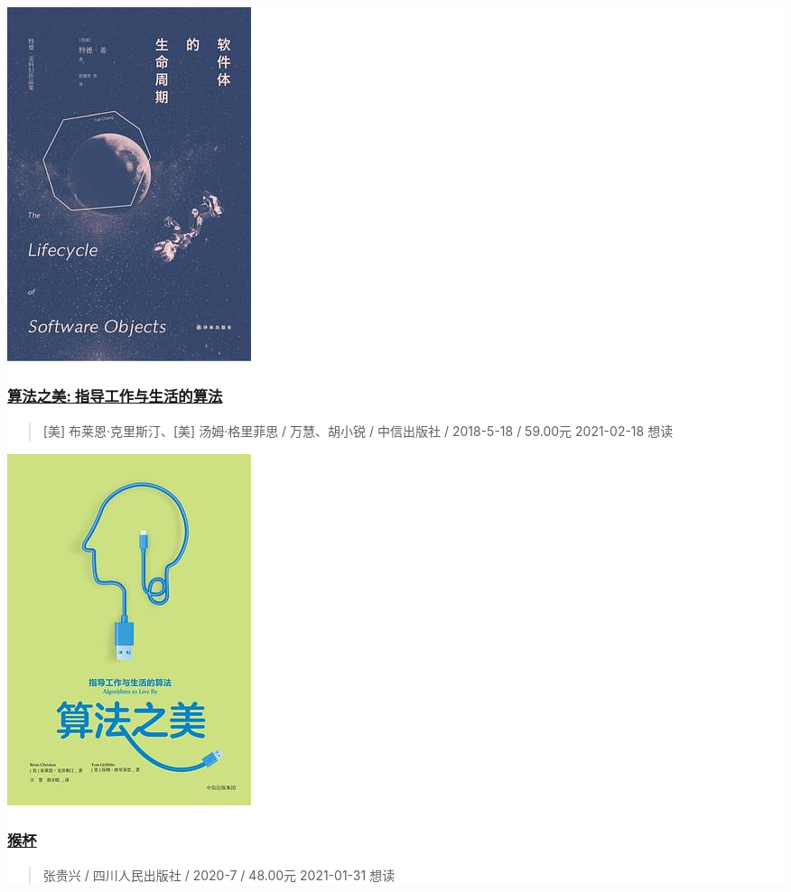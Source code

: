 ![](my_douban_data\html_想读\s28033065.jpg)


### [算法之美: 指导工作与生活的算法](https://book.douban.com/subject/30155731/) 
> [美] 布莱恩·克里斯汀、[美] 汤姆·格里菲思 / 万慧、胡小锐 / 中信出版社 / 2018-5-18 / 59.00元
> 2021-02-18 想读

![](my_douban_data\html_想读\s29762735.jpg)


### [猴杯](https://book.douban.com/subject/35023261/) 
> 张贵兴 / 四川人民出版社 / 2020-7 / 48.00元
> 2021-01-31 想读
